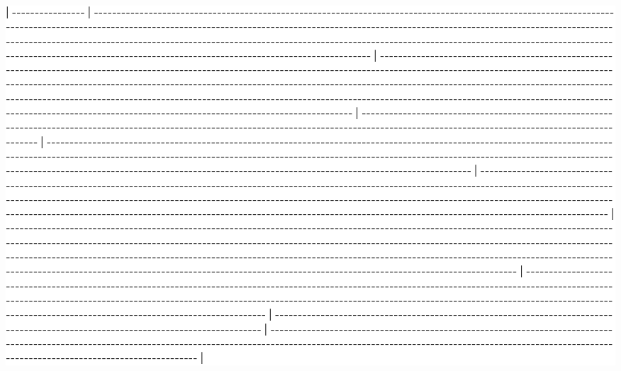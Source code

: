 | ---------------- | ---------------------------------------------------------------------------------------------------------------------------------------------------------------------------------------------------------------------------------------------------------------------------------------------------------------------------------------------------------------------------------------------------------------------------------------------------------------------------- | ---------------------------------------------------------------------------------------------------------------------------------------------------------------------------------------------------------------------------------------------------------------------------------------------------------------------------------------------------------------------------------------------------------------------------------------------------------------------------------------------------------------------------------------------- | --------------------------------------------------------------------------------------------------------------------------------------------------------------------------------------------------- | ----------------------------------------------------------------------------------------------------------------------------------------------------------------------------------------------------------------------------------------------------------------------------------------------------------------------------------------------------------------------- | ------------------------------------------------------------------------------------------------------------------------------------------------------------------------------------------------------------------------------------------------------------------------------------------------------------------------------------------------------------------------------------------------------------------------------------------- | ------------------------------------------------------------------------------------------------------------------------------------------------------------------------------------------------------------------------------------------------------------------------------------------------------------------------------------------------------------------------------------------------------------------------------------------------------------------------------------------------------------------------------- | ------------------------------------------------------------------------------------------------------------------------------------------------------------------------------------------------------------------------------------------------------------------------------------------------------------------------------------------------------ | ---------------------------------------------------------------------------------------------------------------------------------- | ---------------------------------------------------------------------------------------------------------------------------------------------------------------------------------------------------------------------------------------------------------- |